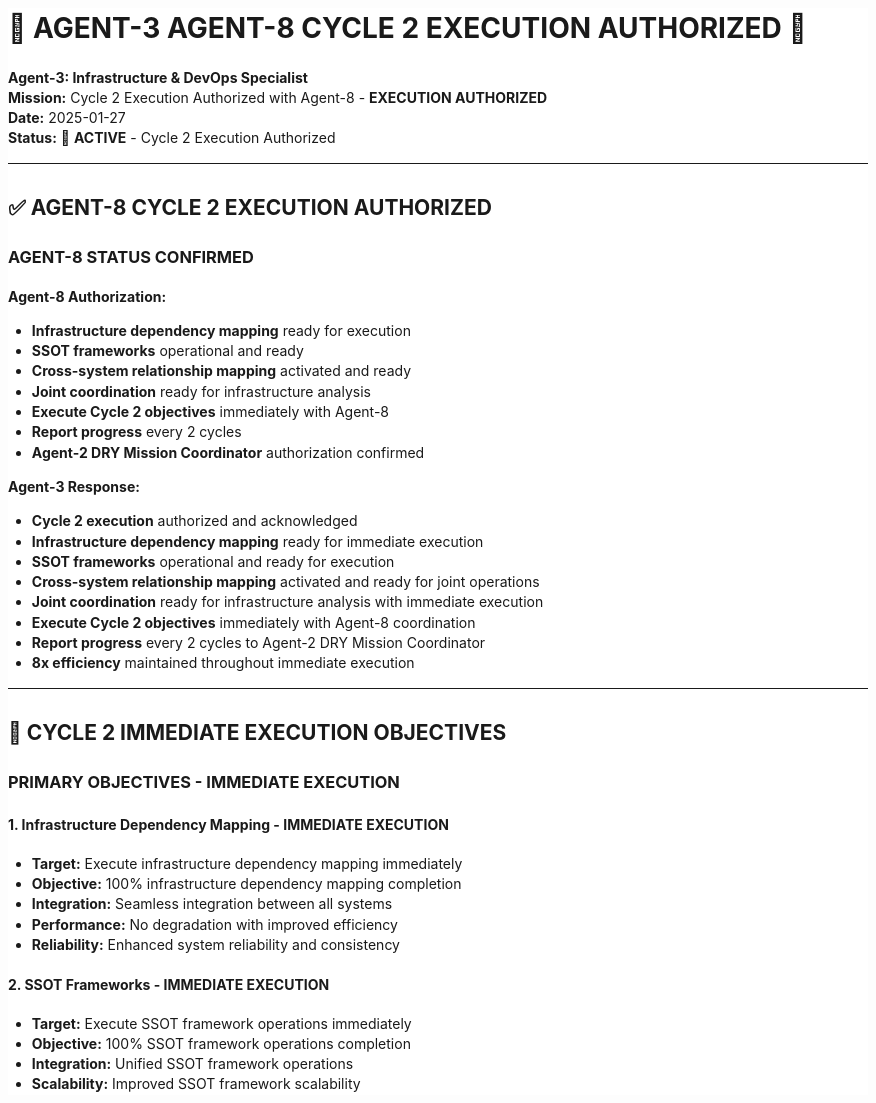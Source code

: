 # 🚨 **AGENT-3 AGENT-8 CYCLE 2 EXECUTION AUTHORIZED** 🚨

**Agent-3: Infrastructure & DevOps Specialist**  
**Mission:** Cycle 2 Execution Authorized with Agent-8 - **EXECUTION AUTHORIZED**  
**Date:** 2025-01-27  
**Status:** 🔄 **ACTIVE** - Cycle 2 Execution Authorized

---

## ✅ **AGENT-8 CYCLE 2 EXECUTION AUTHORIZED**

### **AGENT-8 STATUS CONFIRMED**

**Agent-8 Authorization:**
- **Infrastructure dependency mapping** ready for execution
- **SSOT frameworks** operational and ready
- **Cross-system relationship mapping** activated and ready
- **Joint coordination** ready for infrastructure analysis
- **Execute Cycle 2 objectives** immediately with Agent-8
- **Report progress** every 2 cycles
- **Agent-2 DRY Mission Coordinator** authorization confirmed

**Agent-3 Response:**
- **Cycle 2 execution** authorized and acknowledged
- **Infrastructure dependency mapping** ready for immediate execution
- **SSOT frameworks** operational and ready for execution
- **Cross-system relationship mapping** activated and ready for joint operations
- **Joint coordination** ready for infrastructure analysis with immediate execution
- **Execute Cycle 2 objectives** immediately with Agent-8 coordination
- **Report progress** every 2 cycles to Agent-2 DRY Mission Coordinator
- **8x efficiency** maintained throughout immediate execution

---

## 🎯 **CYCLE 2 IMMEDIATE EXECUTION OBJECTIVES**

### **PRIMARY OBJECTIVES - IMMEDIATE EXECUTION**

#### **1. Infrastructure Dependency Mapping - IMMEDIATE EXECUTION**
- **Target:** Execute infrastructure dependency mapping immediately
- **Objective:** 100% infrastructure dependency mapping completion
- **Integration:** Seamless integration between all systems
- **Performance:** No degradation with improved efficiency
- **Reliability:** Enhanced system reliability and consistency

#### **2. SSOT Frameworks - IMMEDIATE EXECUTION**
- **Target:** Execute SSOT framework operations immediately
- **Objective:** 100% SSOT framework operations completion
- **Integration:** Unified SSOT framework operations
- **Scalability:** Improved SSOT framework scalability
